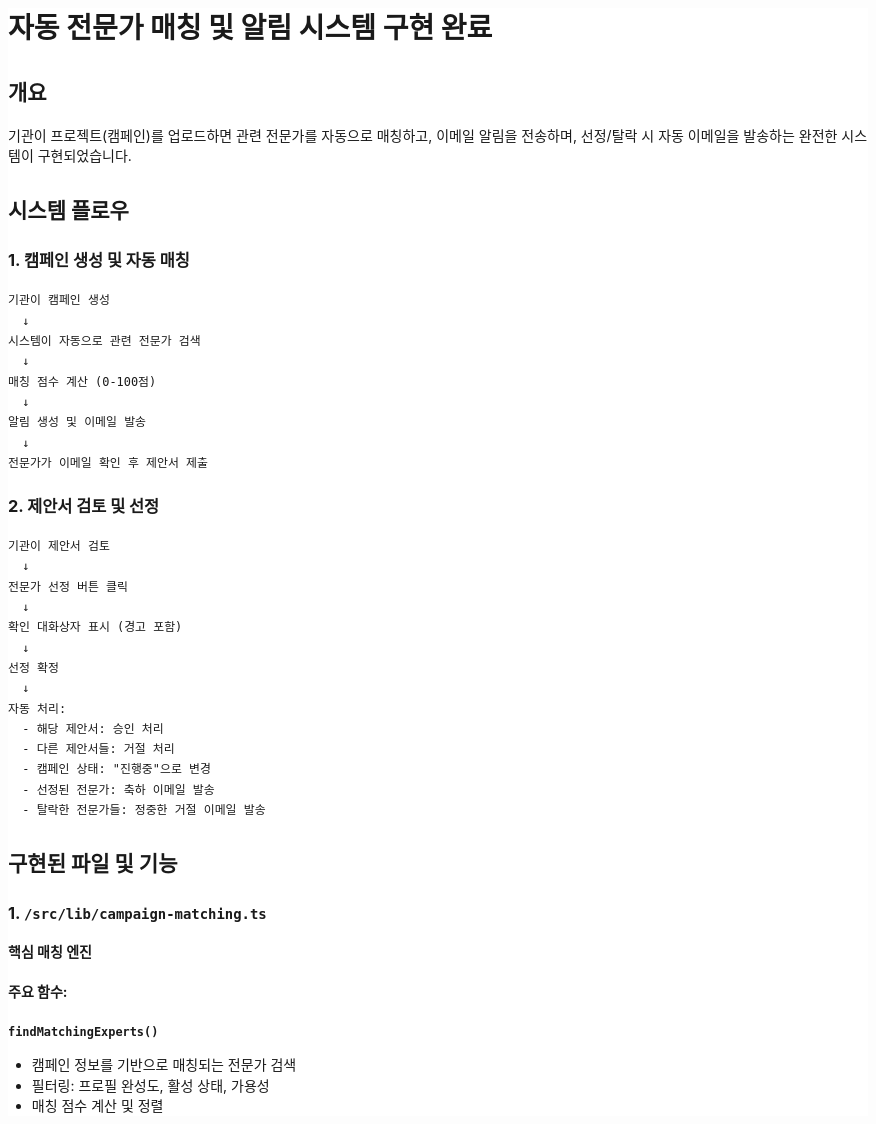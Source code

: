 # 자동 전문가 매칭 및 알림 시스템 구현 완료

## 개요

기관이 프로젝트(캠페인)를 업로드하면 관련 전문가를 자동으로 매칭하고, 이메일 알림을 전송하며, 선정/탈락 시 자동 이메일을 발송하는 완전한 시스템이 구현되었습니다.

## 시스템 플로우

### 1. 캠페인 생성 및 자동 매칭
```
기관이 캠페인 생성
  ↓
시스템이 자동으로 관련 전문가 검색
  ↓
매칭 점수 계산 (0-100점)
  ↓
알림 생성 및 이메일 발송
  ↓
전문가가 이메일 확인 후 제안서 제출
```

### 2. 제안서 검토 및 선정
```
기관이 제안서 검토
  ↓
전문가 선정 버튼 클릭
  ↓
확인 대화상자 표시 (경고 포함)
  ↓
선정 확정
  ↓
자동 처리:
  - 해당 제안서: 승인 처리
  - 다른 제안서들: 거절 처리
  - 캠페인 상태: "진행중"으로 변경
  - 선정된 전문가: 축하 이메일 발송
  - 탈락한 전문가들: 정중한 거절 이메일 발송
```

## 구현된 파일 및 기능

### 1. `/src/lib/campaign-matching.ts`
**핵심 매칭 엔진**

#### 주요 함수:

**`findMatchingExperts()`**
- 캠페인 정보를 기반으로 매칭되는 전문가 검색
- 필터링: 프로필 완성도, 활성 상태, 가용성
- 매칭 점수 계산 및 정렬

